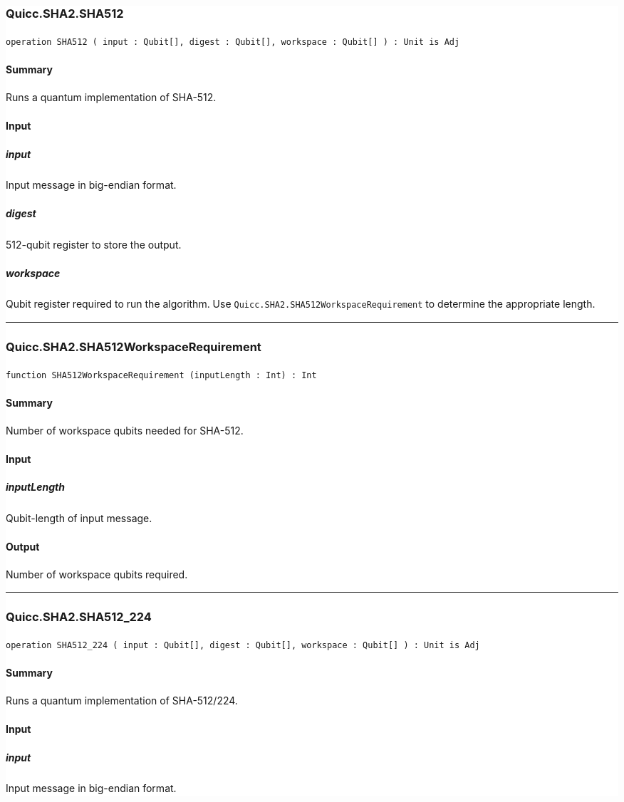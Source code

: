 
### Quicc.SHA2.SHA512

```
operation SHA512 ( input : Qubit[], digest : Qubit[], workspace : Qubit[] ) : Unit is Adj
```

#### Summary
Runs a quantum implementation of SHA-512.

#### Input
##### input
Input message in big-endian format.

##### digest
512-qubit register to store the output.

##### workspace
Qubit register required to run the algorithm. Use
`Quicc.SHA2.SHA512WorkspaceRequirement` to determine the appropriate
length.

---

### Quicc.SHA2.SHA512WorkspaceRequirement

```
function SHA512WorkspaceRequirement (inputLength : Int) : Int
```

#### Summary
Number of workspace qubits needed for SHA-512.

#### Input
##### inputLength
Qubit-length of input message.

#### Output
Number of workspace qubits required.

---

### Quicc.SHA2.SHA512_224

```
operation SHA512_224 ( input : Qubit[], digest : Qubit[], workspace : Qubit[] ) : Unit is Adj
```

#### Summary
Runs a quantum implementation of SHA-512/224.

#### Input
##### input
Input message in big-endian format.

